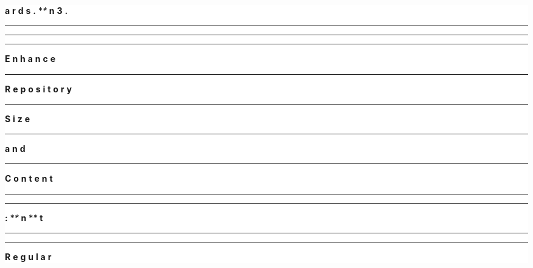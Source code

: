 **a**
**r**
**d**
**s**
**.**
**\**
**n**
**3**
**.**
** **
*****
*****
**E**
**n**
**h**
**a**
**n**
**c**
**e**
** **
**R**
**e**
**p**
**o**
**s**
**i**
**t**
**o**
**r**
**y**
** **
**S**
**i**
**z**
**e**
** **
**a**
**n**
**d**
** **
**C**
**o**
**n**
**t**
**e**
**n**
**t**
*****
*****
**:**
**\**
**n**
**\**
**t**
*****
** **
**R**
**e**
**g**
**u**
**l**
**a**
**r**